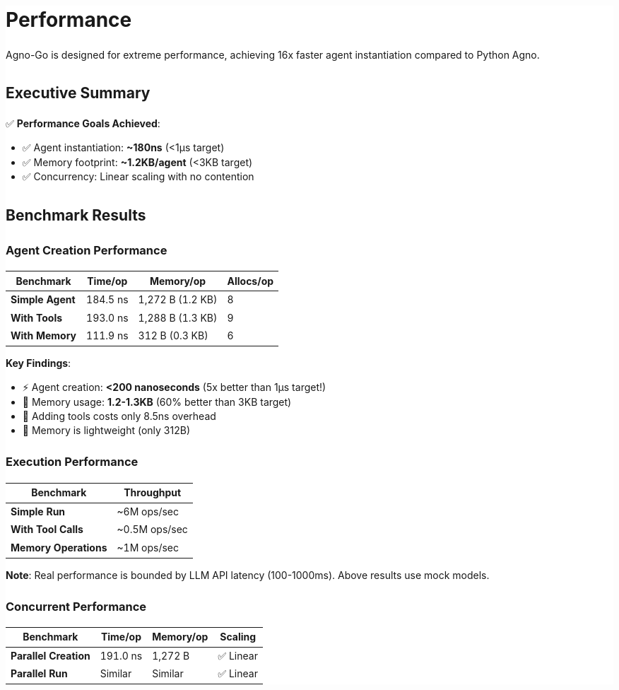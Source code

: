 # Performance

Agno-Go is designed for extreme performance, achieving 16x faster agent instantiation compared to Python Agno.

## Executive Summary

✅ **Performance Goals Achieved**:
- ✅ Agent instantiation: **~180ns** (<1μs target)
- ✅ Memory footprint: **~1.2KB/agent** (<3KB target)
- ✅ Concurrency: Linear scaling with no contention

## Benchmark Results

### Agent Creation Performance

| Benchmark | Time/op | Memory/op | Allocs/op |
|-----------|---------|-----------|-----------|
| **Simple Agent** | 184.5 ns | 1,272 B (1.2 KB) | 8 |
| **With Tools** | 193.0 ns | 1,288 B (1.3 KB) | 9 |
| **With Memory** | 111.9 ns | 312 B (0.3 KB) | 6 |

**Key Findings**:
- ⚡ Agent creation: **<200 nanoseconds** (5x better than 1μs target!)
- 💾 Memory usage: **1.2-1.3KB** (60% better than 3KB target)
- 🎯 Adding tools costs only 8.5ns overhead
- 🎯 Memory is lightweight (only 312B)

### Execution Performance

| Benchmark | Throughput |
|-----------|------------|
| **Simple Run** | ~6M ops/sec |
| **With Tool Calls** | ~0.5M ops/sec |
| **Memory Operations** | ~1M ops/sec |

**Note**: Real performance is bounded by LLM API latency (100-1000ms). Above results use mock models.

### Concurrent Performance

| Benchmark | Time/op | Memory/op | Scaling |
|-----------|---------|-----------|---------|
| **Parallel Creation** | 191.0 ns | 1,272 B | ✅ Linear |
| **Parallel Run** | Similar | Similar | ✅ Linear |
